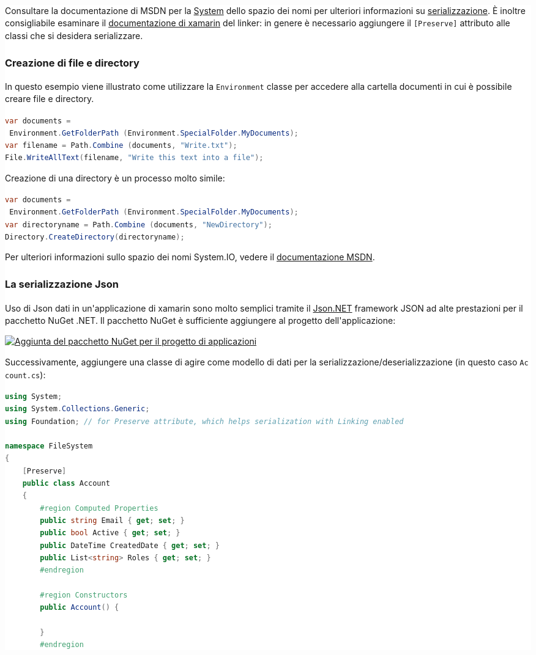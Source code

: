 Consultare la documentazione di MSDN per la [System](http://msdn.microsoft.com/en-us/library/system.xml.aspx) dello spazio dei nomi per ulteriori informazioni su [serializzazione](http://msdn.microsoft.com/en-us/library/system.xml.serialization.aspx). È inoltre consigliabile esaminare il [documentazione di xamarin](~/ios/deploy-test/linker.md) del linker: in genere è necessario aggiungere il `[Preserve]` attributo alle classi che si desidera serializzare.

 <a name="Creating_Files_and_Directories" />


### <a name="creating-files-and-directories"></a>Creazione di file e directory

In questo esempio viene illustrato come utilizzare la `Environment` classe per accedere alla cartella documenti in cui è possibile creare file e directory.

```csharp
var documents =
 Environment.GetFolderPath (Environment.SpecialFolder.MyDocuments); 
var filename = Path.Combine (documents, "Write.txt");
File.WriteAllText(filename, "Write this text into a file");
```

Creazione di una directory è un processo molto simile:

```csharp
var documents =
 Environment.GetFolderPath (Environment.SpecialFolder.MyDocuments);
var directoryname = Path.Combine (documents, "NewDirectory");
Directory.CreateDirectory(directoryname);
```

Per ulteriori informazioni sullo spazio dei nomi System.IO, vedere il [documentazione MSDN](http://msdn.microsoft.com/en-us/library/system.io.aspx).


### <a name="serializing-json"></a>La serializzazione Json

Uso di Json dati in un'applicazione di xamarin sono molto semplici tramite il [Json.NET](http://www.newtonsoft.com/json) framework JSON ad alte prestazioni per il pacchetto NuGet .NET. Il pacchetto NuGet è sufficiente aggiungere al progetto dell'applicazione: 

[![](file-system-images/json01.png "Aggiunta del pacchetto NuGet per il progetto di applicazioni")](file-system-images/json01.png#lightbox)

Successivamente, aggiungere una classe di agire come modello di dati per la serializzazione/deserializzazione (in questo caso `Account.cs`):

```csharp
using System;
using System.Collections.Generic;
using Foundation; // for Preserve attribute, which helps serialization with Linking enabled

namespace FileSystem
{
    [Preserve]
    public class Account
    {
        #region Computed Properties
        public string Email { get; set; }
        public bool Active { get; set; }
        public DateTime CreatedDate { get; set; }
        public List<string> Roles { get; set; }
        #endregion

        #region Constructors
        public Account() {

        }
        #endregion
```